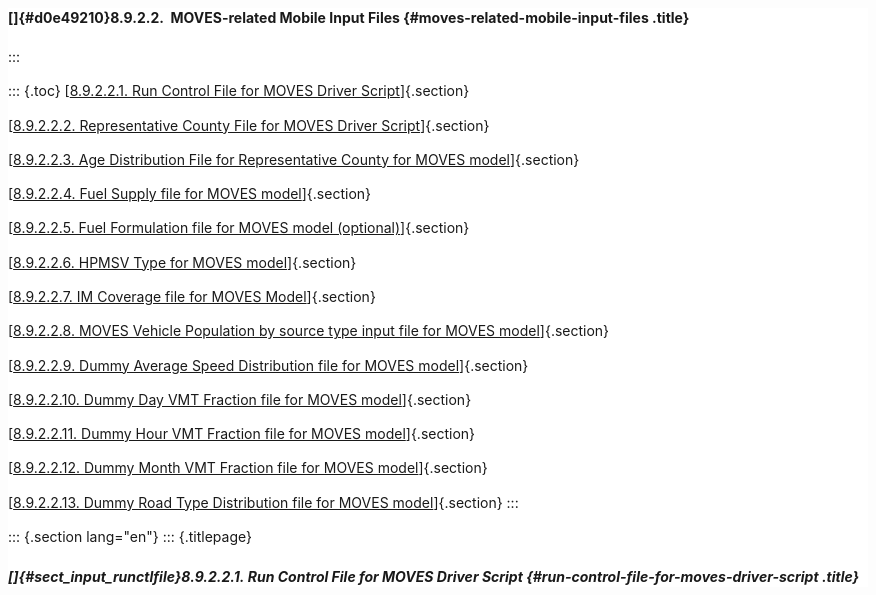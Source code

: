 <div>

#### []{#d0e49210}8.9.2.2.  MOVES-related Mobile Input Files {#moves-related-mobile-input-files .title}

</div>

</div>
:::

::: {.toc}
[[8.9.2.2.1. Run Control File for MOVES Driver
Script](ch08s09s02.html#sect_input_runctlfile)]{.section}

[[8.9.2.2.2. Representative County File for MOVES Driver
Script](ch08s09s02.html#sect_input_refcountyfile)]{.section}

[[8.9.2.2.3. Age Distribution File for Representative County for MOVES
model](ch08s09s02.html#sect_input_sourceTypeAgeDist)]{.section}

[[8.9.2.2.4. Fuel Supply file for MOVES
model](ch08s09s02.html#sect_input_fuelsupply)]{.section}

[[8.9.2.2.5. Fuel Formulation file for MOVES model
(optional)](ch08s09s02.html#sect_input_fuelformulation)]{.section}

[[8.9.2.2.6. HPMSV Type for MOVES
model](ch08s09s02.html#sect_input_HPMSVTypeYear)]{.section}

[[8.9.2.2.7. IM Coverage file for MOVES
Model](ch08s09s02.html#sect_input_IMcoverage)]{.section}

[[8.9.2.2.8. MOVES Vehicle Population by source type input file for
MOVES model](ch08s09s02.html#sect_input_sourcetypeyear)]{.section}

[[8.9.2.2.9. Dummy Average Speed Distribution file for MOVES
model](ch08s09s02.html#sect_input_dummy_avgspeeddistribution)]{.section}

[[8.9.2.2.10. Dummy Day VMT Fraction file for MOVES
model](ch08s09s02.html#sect_input_dummy_dayvmtfraction)]{.section}

[[8.9.2.2.11. Dummy Hour VMT Fraction file for MOVES
model](ch08s09s02.html#sect_input_dummy_hourvmtfraction)]{.section}

[[8.9.2.2.12. Dummy Month VMT Fraction file for MOVES
model](ch08s09s02.html#sect_input_dummy_monthvmtfraction)]{.section}

[[8.9.2.2.13. Dummy Road Type Distribution file for MOVES
model](ch08s09s02.html#sect_input_dummy_roadtypedistribution)]{.section}
:::

::: {.section lang="en"}
::: {.titlepage}
<div>

<div>

##### []{#sect_input_runctlfile}8.9.2.2.1. Run Control File for MOVES Driver Script {#run-control-file-for-moves-driver-script .title}
